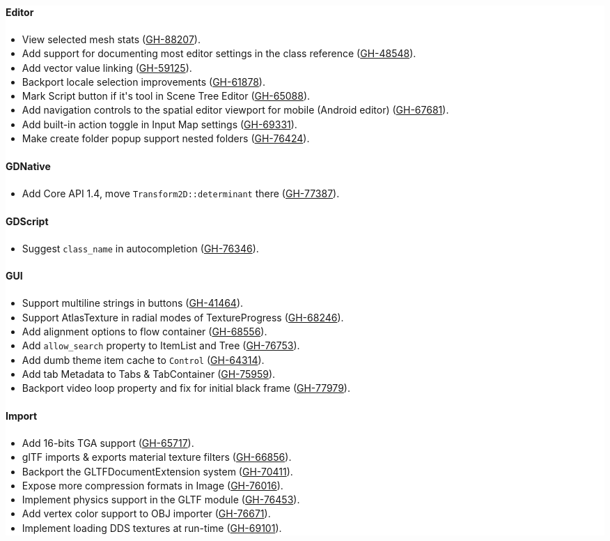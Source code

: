 #### Editor

- View selected mesh stats ([GH-88207](https://github.com/activeengine/active/pull/88207)).
- Add support for documenting most editor settings in the class reference ([GH-48548](https://github.com/activeengine/active/pull/48548)).
- Add vector value linking ([GH-59125](https://github.com/activeengine/active/pull/59125)).
- Backport locale selection improvements ([GH-61878](https://github.com/activeengine/active/pull/61878)).
- Mark Script button if it's tool in Scene Tree Editor ([GH-65088](https://github.com/activeengine/active/pull/65088)).
- Add navigation controls to the spatial editor viewport for mobile (Android editor) ([GH-67681](https://github.com/activeengine/active/pull/67681)).
- Add built-in action toggle in Input Map settings ([GH-69331](https://github.com/activeengine/active/pull/69331)).
- Make create folder popup support nested folders ([GH-76424](https://github.com/activeengine/active/pull/76424)).

#### GDNative

- Add Core API 1.4, move `Transform2D::determinant` there ([GH-77387](https://github.com/activeengine/active/pull/77387)).

#### GDScript

- Suggest `class_name` in autocompletion ([GH-76346](https://github.com/activeengine/active/pull/76346)).

#### GUI

- Support multiline strings in buttons ([GH-41464](https://github.com/activeengine/active/pull/41464)).
- Support AtlasTexture in radial modes of TextureProgress ([GH-68246](https://github.com/activeengine/active/pull/68246)).
- Add alignment options to flow container ([GH-68556](https://github.com/activeengine/active/pull/68556)).
- Add `allow_search` property to ItemList and Tree ([GH-76753](https://github.com/activeengine/active/pull/76753)).
- Add dumb theme item cache to `Control` ([GH-64314](https://github.com/activeengine/active/pull/64314)).
- Add tab Metadata to Tabs & TabContainer ([GH-75959](https://github.com/activeengine/active/pull/75959)).
- Backport video loop property and fix for initial black frame ([GH-77979](https://github.com/activeengine/active/pull/77979)).

#### Import

- Add 16-bits TGA support ([GH-65717](https://github.com/activeengine/active/pull/65717)).
- glTF imports & exports material texture filters ([GH-66856](https://github.com/activeengine/active/pull/66856)).
- Backport the GLTFDocumentExtension system ([GH-70411](https://github.com/activeengine/active/pull/70411)).
- Expose more compression formats in Image ([GH-76016](https://github.com/activeengine/active/pull/76016)).
- Implement physics support in the GLTF module ([GH-76453](https://github.com/activeengine/active/pull/76453)).
- Add vertex color support to OBJ importer ([GH-76671](https://github.com/activeengine/active/pull/76671)).
- Implement loading DDS textures at run-time ([GH-69101](https://github.com/activeengine/active/pull/69101)).
